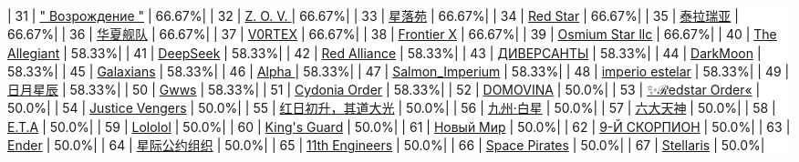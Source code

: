 | 31 | [" Возрождение "](https://ws.tsl.rocks/corp/4422f581b40217ac99ee97df59d8d887249c4cdc51d2d5fe901f438ab720d26d) | 66.67%|
| 32 | [Z\. O\. V\. ](https://ws.tsl.rocks/corp/4f56534357f2407b25faee160f9dca4ee83b8f9ca4425ba472a47298faf54096) | 66.67%|
| 33 | [星落苑](https://ws.tsl.rocks/corp/6f9fa67d0699c2b71d30145d66e2765594c160992a9fe79a3fb0738eaab2e78c) | 66.67%|
| 34 | [Red Star](https://ws.tsl.rocks/corp/779114322d677f05c7451cf2323327bd6ff62ec9513ba922e38578b0813f3bad) | 66.67%|
| 35 | [泰拉瑞亚](https://ws.tsl.rocks/corp/a5ca891aa2a7441fd3106ee6f2745eecd8e3573d5f10eab62da06e82a22b1e3a) | 66.67%|
| 36 | [华夏舰队](https://ws.tsl.rocks/corp/abd6d05a100ffdde2d15abd725a209bfbbf069b60b10ddeac88e88da66191472) | 66.67%|
| 37 | [V0RTEX](https://ws.tsl.rocks/corp/dfbf2c493d0f00dab04291385bfd5d8b9673e7234e9cdaabddbff84f01ab0272) | 66.67%|
| 38 | [Frontier X](https://ws.tsl.rocks/corp/ebedc8d55c207f7d93561245eeca1470119a91f985f216d40f681c9c040b9c4e) | 66.67%|
| 39 | [Osmium Star llc](https://ws.tsl.rocks/corp/edd3ac94ea8ee1cf441e904ff29c48c21fa5db83af6eb5a6e83ae236b3872b22) | 66.67%|
| 40 | [The Allegiant](https://ws.tsl.rocks/corp/1c4cfbcf7902769aff100297d9174153f4c0528ed07918ba494f763a1315ffc6) | 58.33%|
| 41 | [DeepSeek](https://ws.tsl.rocks/corp/3b6cfa9066d6d41f2d411bfc69229f594a18dd7de31fc44eaff787f7153d0484) | 58.33%|
| 42 | [Red Alliance](https://ws.tsl.rocks/corp/72789009cc9ae3283afaad2d17fcfbd83e52175a6d6e4ec1a7161ef38645b0d8) | 58.33%|
| 43 | [ДИВЕРСАНТЫ](https://ws.tsl.rocks/corp/888c6867d19667e4ed2d1c33723960d52d5f92fd8a93eb6ff380d218604939fb) | 58.33%|
| 44 | [DarkMoon](https://ws.tsl.rocks/corp/90066f3df9499804310418b33334c0ae72f144b5592c4863ac52d2b2eace302a) | 58.33%|
| 45 | [Galaxians](https://ws.tsl.rocks/corp/94728c6eb201c1f15c6e2304b5920aa155ccc1a7aac83b574baae51c53a22c5d) | 58.33%|
| 46 | [Alpha ](https://ws.tsl.rocks/corp/accb87a59c1f019d1be37fa2b19ae2aeb35c4a995d1d621a8e987065cd1328fe) | 58.33%|
| 47 | [Salmon\_Imperium](https://ws.tsl.rocks/corp/b5faa201fbeb2e298123635203c4f54acf0f85cf9e9b60a05d5fd6e7227e0d18) | 58.33%|
| 48 | [imperio estelar](https://ws.tsl.rocks/corp/c4c7de80ce172ac4cb77f23b5833bc20f87ea3f6e64ed09120b0e95113460bb4) | 58.33%|
| 49 | [日月星辰](https://ws.tsl.rocks/corp/d4f02aae2e03f6d0af99e1291b59b8bc7ea9c5baae99fc2eff5afe1e4baedc30) | 58.33%|
| 50 | [Gwws](https://ws.tsl.rocks/corp/ddee24c75eaf842cbe8f3b2830b43f4d1053677289e3af09ac93ec5eb0c0cf5a) | 58.33%|
| 51 | [Cydonia Order](https://ws.tsl.rocks/corp/e55f58931b283e38b70e189f9bbc51563a76e2ae541f8b2b207444fb36d5ddf9) | 58.33%|
| 52 | [DOMOVINA](https://ws.tsl.rocks/corp/00af6c9318ddf16a1bb684310776fee9681a22f01c1649941b799556a0bb6fb6) | 50.0%|
| 53 | [✨ℛedstar Order«](https://ws.tsl.rocks/corp/01220718f2aba52af83767c0d2e500ff584ec88cd06a8fa451841a5576937e8d) | 50.0%|
| 54 | [Justice Vengers](https://ws.tsl.rocks/corp/0a3e9116062accf6fa5ec0e70eab7592dbea2a9f061e6cc49e74bc78f74d0711) | 50.0%|
| 55 | [红日初升，其道大光](https://ws.tsl.rocks/corp/1be1009eb158cf7402aa36511acaab9c9400d087f4d4ee443f768ccb6b163921) | 50.0%|
| 56 | [九州·白星](https://ws.tsl.rocks/corp/1ece3c742f5a63f10019098583abc17ef0a392394933e56e5c657f4f0b920820) | 50.0%|
| 57 | [六大天神](https://ws.tsl.rocks/corp/28f06b2ed8c2d55fe437095ed09cf6559986f0bb3ea5ff99509341b5dbf04d65) | 50.0%|
| 58 | [E\.T\.A](https://ws.tsl.rocks/corp/33dd13a30f1fb86a48aa1e97053cb0d1d12985b0fc5f258edb5f36632dd42082) | 50.0%|
| 59 | [Lololol](https://ws.tsl.rocks/corp/38d38bd656b1fe9bad738f05bbe6779f5bd57bf4420e737a65292da9da037531) | 50.0%|
| 60 | [King's Guard](https://ws.tsl.rocks/corp/39833a864277b04f9bad126a54a03bfa2c9f9473d3e504b3579cbdc18a4d7e75) | 50.0%|
| 61 | [Новый Мир](https://ws.tsl.rocks/corp/5563c95f687e98cc5e151634915ffa5e0f4bb39709901c5acc52e34094f19409) | 50.0%|
| 62 | [9\-Й СКОРПИОН](https://ws.tsl.rocks/corp/5ad79ec30d5d805635609e2b1e1cf5f399486c1d57f6101cb6015afbd50f5913) | 50.0%|
| 63 | [Ender](https://ws.tsl.rocks/corp/71bc7ab0134ea1a0c057680d9d8465bd65b54fc1c78d9b7b9b582baabfd46e0d) | 50.0%|
| 64 | [星际公约组织](https://ws.tsl.rocks/corp/72e8750bccc297a8a97c53745622d1acc8a59cc5cb7618e58ce5bb12f98849d0) | 50.0%|
| 65 | [11th Engineers](https://ws.tsl.rocks/corp/7341e9a33a1baf2162870c795632dcd551d3c624b06456dac041fa049ba67a9a) | 50.0%|
| 66 | [Space Pirates](https://ws.tsl.rocks/corp/87eff6e453b6f020baf8cb8930236b566161e22814cdbdc77d696c5812684bc6) | 50.0%|
| 67 | [Stellaris](https://ws.tsl.rocks/corp/957f987a0920391d39769d5b2540f55eb7102778a12d395599ed7a4a7985e342) | 50.0%|